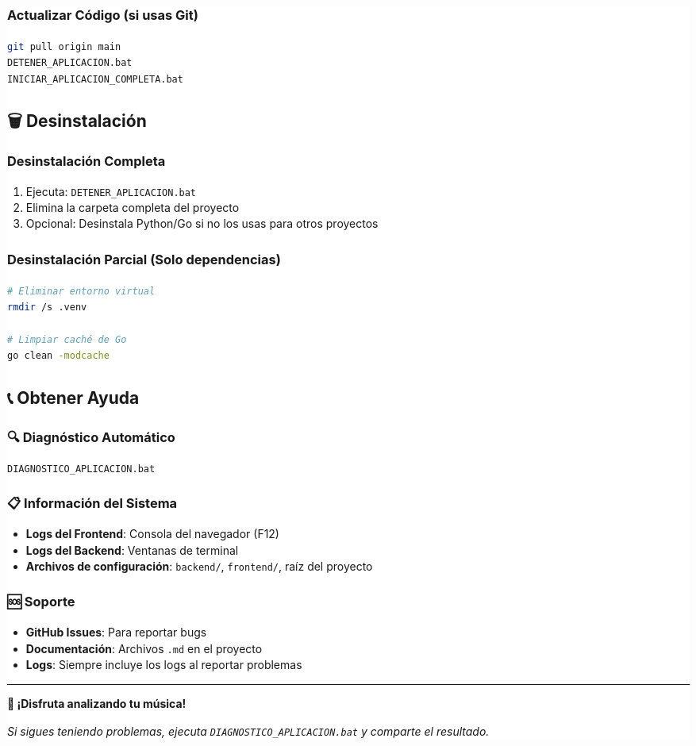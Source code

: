 ### Actualizar Código (si usas Git)
```bash
git pull origin main
DETENER_APLICACION.bat
INICIAR_APLICACION_COMPLETA.bat
```

## 🗑️ Desinstalación

### Desinstalación Completa
1. Ejecuta: `DETENER_APLICACION.bat`
2. Elimina la carpeta completa del proyecto
3. Opcional: Desinstala Python/Go si no los usas para otros proyectos

### Desinstalación Parcial (Solo dependencias)
```bash
# Eliminar entorno virtual
rmdir /s .venv

# Limpiar caché de Go
go clean -modcache
```

## 📞 Obtener Ayuda

### 🔍 Diagnóstico Automático
```bash
DIAGNOSTICO_APLICACION.bat
```

### 📋 Información del Sistema
- **Logs del Frontend**: Consola del navegador (F12)
- **Logs del Backend**: Ventanas de terminal
- **Archivos de configuración**: `backend/`, `frontend/`, raíz del proyecto

### 🆘 Soporte
- **GitHub Issues**: Para reportar bugs
- **Documentación**: Archivos `.md` en el proyecto
- **Logs**: Siempre incluye los logs al reportar problemas

---

**🎵 ¡Disfruta analizando tu música!**

*Si sigues teniendo problemas, ejecuta `DIAGNOSTICO_APLICACION.bat` y comparte el resultado.*
